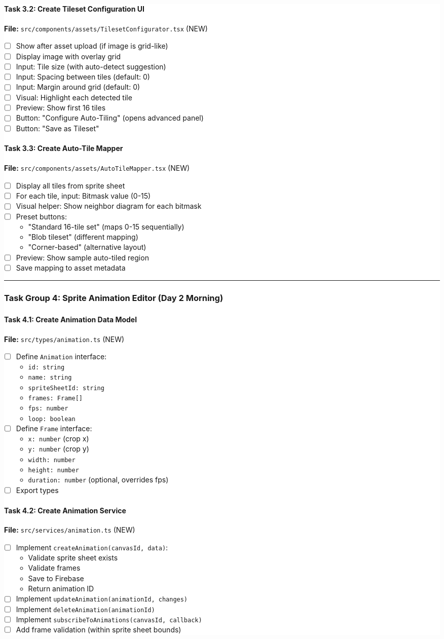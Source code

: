 #### Task 3.2: Create Tileset Configuration UI
**File:** `src/components/assets/TilesetConfigurator.tsx` (NEW)
- [ ] Show after asset upload (if image is grid-like)
- [ ] Display image with overlay grid
- [ ] Input: Tile size (with auto-detect suggestion)
- [ ] Input: Spacing between tiles (default: 0)
- [ ] Input: Margin around grid (default: 0)
- [ ] Visual: Highlight each detected tile
- [ ] Preview: Show first 16 tiles
- [ ] Button: "Configure Auto-Tiling" (opens advanced panel)
- [ ] Button: "Save as Tileset"

#### Task 3.3: Create Auto-Tile Mapper
**File:** `src/components/assets/AutoTileMapper.tsx` (NEW)
- [ ] Display all tiles from sprite sheet
- [ ] For each tile, input: Bitmask value (0-15)
- [ ] Visual helper: Show neighbor diagram for each bitmask
- [ ] Preset buttons:
  - "Standard 16-tile set" (maps 0-15 sequentially)
  - "Blob tileset" (different mapping)
  - "Corner-based" (alternative layout)
- [ ] Preview: Show sample auto-tiled region
- [ ] Save mapping to asset metadata

---

### **Task Group 4: Sprite Animation Editor (Day 2 Morning)**

#### Task 4.1: Create Animation Data Model
**File:** `src/types/animation.ts` (NEW)
- [ ] Define `Animation` interface:
  - `id: string`
  - `name: string`
  - `spriteSheetId: string`
  - `frames: Frame[]`
  - `fps: number`
  - `loop: boolean`
- [ ] Define `Frame` interface:
  - `x: number` (crop x)
  - `y: number` (crop y)
  - `width: number`
  - `height: number`
  - `duration: number` (optional, overrides fps)
- [ ] Export types

#### Task 4.2: Create Animation Service
**File:** `src/services/animation.ts` (NEW)
- [ ] Implement `createAnimation(canvasId, data)`:
  - Validate sprite sheet exists
  - Validate frames
  - Save to Firebase
  - Return animation ID
- [ ] Implement `updateAnimation(animationId, changes)`
- [ ] Implement `deleteAnimation(animationId)`
- [ ] Implement `subscribeToAnimations(canvasId, callback)`
- [ ] Add frame validation (within sprite sheet bounds)
